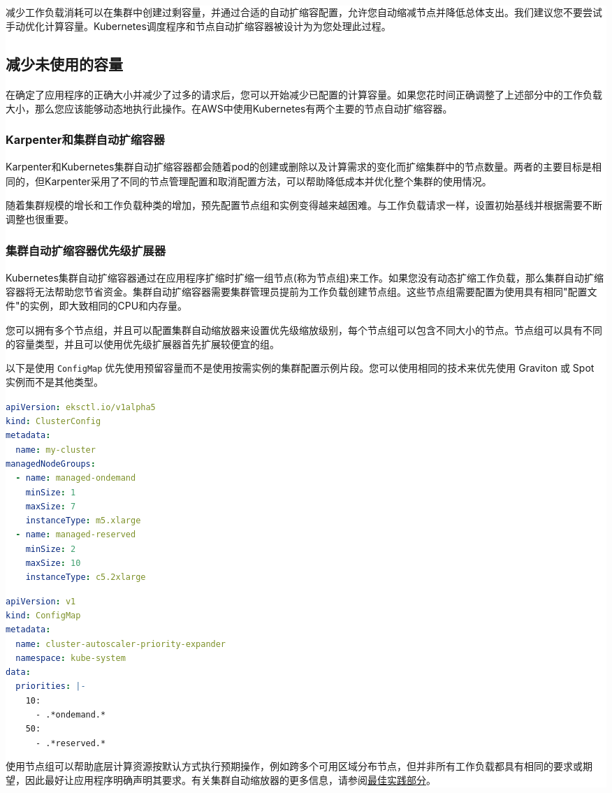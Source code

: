 减少工作负载消耗可以在集群中创建过剩容量，并通过合适的自动扩缩容配置，允许您自动缩减节点并降低总体支出。我们建议您不要尝试手动优化计算容量。Kubernetes调度程序和节点自动扩缩容器被设计为为您处理此过程。

## 减少未使用的容量

在确定了应用程序的正确大小并减少了过多的请求后，您可以开始减少已配置的计算容量。如果您花时间正确调整了上述部分中的工作负载大小，那么您应该能够动态地执行此操作。在AWS中使用Kubernetes有两个主要的节点自动扩缩容器。

### Karpenter和集群自动扩缩容器

Karpenter和Kubernetes集群自动扩缩容器都会随着pod的创建或删除以及计算需求的变化而扩缩集群中的节点数量。两者的主要目标是相同的，但Karpenter采用了不同的节点管理配置和取消配置方法，可以帮助降低成本并优化整个集群的使用情况。

随着集群规模的增长和工作负载种类的增加，预先配置节点组和实例变得越来越困难。与工作负载请求一样，设置初始基线并根据需要不断调整也很重要。

### 集群自动扩缩容器优先级扩展器

Kubernetes集群自动扩缩容器通过在应用程序扩缩时扩缩一组节点(称为节点组)来工作。如果您没有动态扩缩工作负载，那么集群自动扩缩容器将无法帮助您节省资金。集群自动扩缩容器需要集群管理员提前为工作负载创建节点组。这些节点组需要配置为使用具有相同"配置文件"的实例，即大致相同的CPU和内存量。

您可以拥有多个节点组，并且可以配置集群自动缩放器来设置优先级缩放级别，每个节点组可以包含不同大小的节点。节点组可以具有不同的容量类型，并且可以使用优先级扩展器首先扩展较便宜的组。

以下是使用 `ConfigMap` 优先使用预留容量而不是使用按需实例的集群配置示例片段。您可以使用相同的技术来优先使用 Graviton 或 Spot 实例而不是其他类型。

```yaml
apiVersion: eksctl.io/v1alpha5
kind: ClusterConfig
metadata:
  name: my-cluster
managedNodeGroups:
  - name: managed-ondemand
    minSize: 1
    maxSize: 7
    instanceType: m5.xlarge
  - name: managed-reserved
    minSize: 2
    maxSize: 10
    instanceType: c5.2xlarge
```

```yaml
apiVersion: v1
kind: ConfigMap
metadata:
  name: cluster-autoscaler-priority-expander
  namespace: kube-system
data:
  priorities: |-
    10:
      - .*ondemand.*
    50:
      - .*reserved.*
```

使用节点组可以帮助底层计算资源按默认方式执行预期操作，例如跨多个可用区域分布节点，但并非所有工作负载都具有相同的要求或期望，因此最好让应用程序明确声明其要求。有关集群自动缩放器的更多信息，请参阅[最佳实践部分](https://aws.github.io/aws-eks-best-practices/cluster-autoscaling/)。
